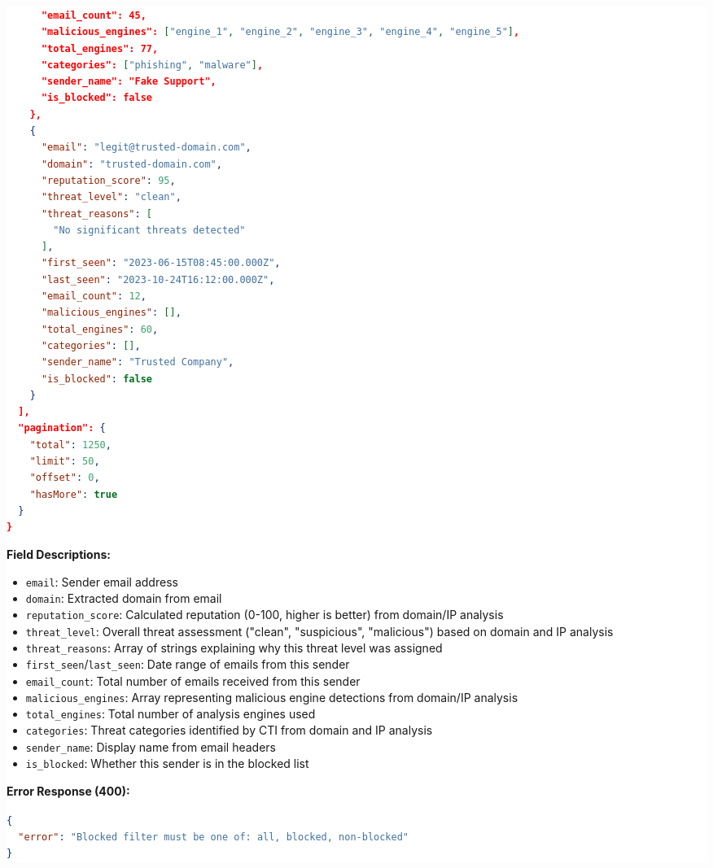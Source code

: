 ```json
      "email_count": 45,
      "malicious_engines": ["engine_1", "engine_2", "engine_3", "engine_4", "engine_5"],
      "total_engines": 77,
      "categories": ["phishing", "malware"],
      "sender_name": "Fake Support",
      "is_blocked": false
    },
    {
      "email": "legit@trusted-domain.com",
      "domain": "trusted-domain.com",
      "reputation_score": 95,
      "threat_level": "clean",
      "threat_reasons": [
        "No significant threats detected"
      ],
      "first_seen": "2023-06-15T08:45:00.000Z",
      "last_seen": "2023-10-24T16:12:00.000Z",
      "email_count": 12,
      "malicious_engines": [],
      "total_engines": 60,
      "categories": [],
      "sender_name": "Trusted Company",
      "is_blocked": false
    }
  ],
  "pagination": {
    "total": 1250,
    "limit": 50,
    "offset": 0,
    "hasMore": true
  }
}
```

**Field Descriptions:**
- `email`: Sender email address
- `domain`: Extracted domain from email
- `reputation_score`: Calculated reputation (0-100, higher is better) from domain/IP analysis
- `threat_level`: Overall threat assessment ("clean", "suspicious", "malicious") based on domain and IP analysis
- `threat_reasons`: Array of strings explaining why this threat level was assigned
- `first_seen`/`last_seen`: Date range of emails from this sender
- `email_count`: Total number of emails received from this sender
- `malicious_engines`: Array representing malicious engine detections from domain/IP analysis
- `total_engines`: Total number of analysis engines used
- `categories`: Threat categories identified by CTI from domain and IP analysis
- `sender_name`: Display name from email headers
- `is_blocked`: Whether this sender is in the blocked list

**Error Response (400):**
```json
{
  "error": "Blocked filter must be one of: all, blocked, non-blocked"
}
```
